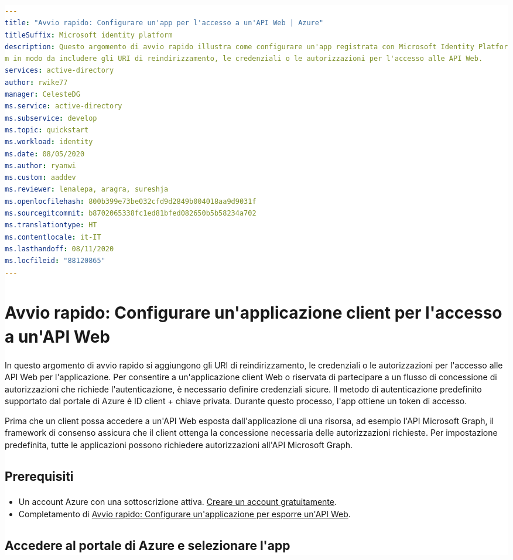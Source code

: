 ```yaml
---
title: "Avvio rapido: Configurare un'app per l'accesso a un'API Web | Azure"
titleSuffix: Microsoft identity platform
description: Questo argomento di avvio rapido illustra come configurare un'app registrata con Microsoft Identity Platform in modo da includere gli URI di reindirizzamento, le credenziali o le autorizzazioni per l'accesso alle API Web.
services: active-directory
author: rwike77
manager: CelesteDG
ms.service: active-directory
ms.subservice: develop
ms.topic: quickstart
ms.workload: identity
ms.date: 08/05/2020
ms.author: ryanwi
ms.custom: aaddev
ms.reviewer: lenalepa, aragra, sureshja
ms.openlocfilehash: 800b399e73be032cfd9d2849b004018aa9d9031f
ms.sourcegitcommit: b8702065338fc1ed81bfed082650b5b58234a702
ms.translationtype: HT
ms.contentlocale: it-IT
ms.lasthandoff: 08/11/2020
ms.locfileid: "88120865"
---
```

# <a name="quickstart-configure-a-client-application-to-access-a-web-api"></a>Avvio rapido: Configurare un'applicazione client per l'accesso a un'API Web

In questo argomento di avvio rapido si aggiungono gli URI di reindirizzamento, le credenziali o le autorizzazioni per l'accesso alle API Web per l'applicazione. Per consentire a un'applicazione client Web o riservata di partecipare a un flusso di concessione di autorizzazioni che richiede l'autenticazione, è necessario definire credenziali sicure. Il metodo di autenticazione predefinito supportato dal portale di Azure è ID client + chiave privata. Durante questo processo, l'app ottiene un token di accesso.

Prima che un client possa accedere a un'API Web esposta dall'applicazione di una risorsa, ad esempio l'API Microsoft Graph, il framework di consenso assicura che il client ottenga la concessione necessaria delle autorizzazioni richieste. Per impostazione predefinita, tutte le applicazioni possono richiedere autorizzazioni all'API Microsoft Graph.

## <a name="prerequisites"></a>Prerequisiti

* Un account Azure con una sottoscrizione attiva. [Creare un account gratuitamente](https://azure.microsoft.com/free/?WT.mc_id=A261C142F).
* Completamento di [Avvio rapido: Configurare un'applicazione per esporre un'API Web](quickstart-configure-app-expose-web-apis.md).

## <a name="sign-in-to-the-azure-portal-and-select-the-app"></a>Accedere al portale di Azure e selezionare l'app
